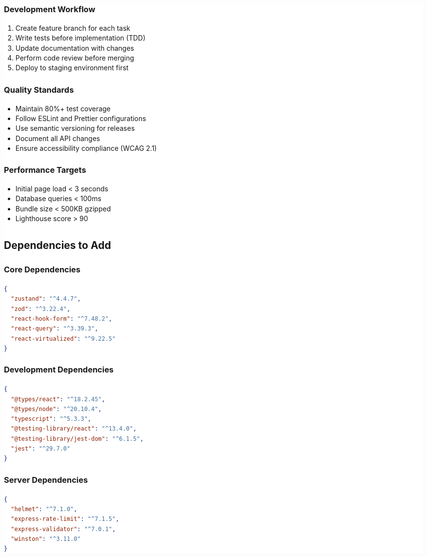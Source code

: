 ### Development Workflow
1. Create feature branch for each task
2. Write tests before implementation (TDD)
3. Update documentation with changes
4. Perform code review before merging
5. Deploy to staging environment first

### Quality Standards
- Maintain 80%+ test coverage
- Follow ESLint and Prettier configurations
- Use semantic versioning for releases
- Document all API changes
- Ensure accessibility compliance (WCAG 2.1)

### Performance Targets
- Initial page load < 3 seconds
- Database queries < 100ms
- Bundle size < 500KB gzipped
- Lighthouse score > 90

## Dependencies to Add

### Core Dependencies
```json
{
  "zustand": "^4.4.7",
  "zod": "^3.22.4",
  "react-hook-form": "^7.48.2",
  "react-query": "^3.39.3",
  "react-virtualized": "^9.22.5"
}
```

### Development Dependencies
```json
{
  "@types/react": "^18.2.45",
  "@types/node": "^20.10.4",
  "typescript": "^5.3.3",
  "@testing-library/react": "^13.4.0",
  "@testing-library/jest-dom": "^6.1.5",
  "jest": "^29.7.0"
}
```

### Server Dependencies
```json
{
  "helmet": "^7.1.0",
  "express-rate-limit": "^7.1.5",
  "express-validator": "^7.0.1",
  "winston": "^3.11.0"
}
```
